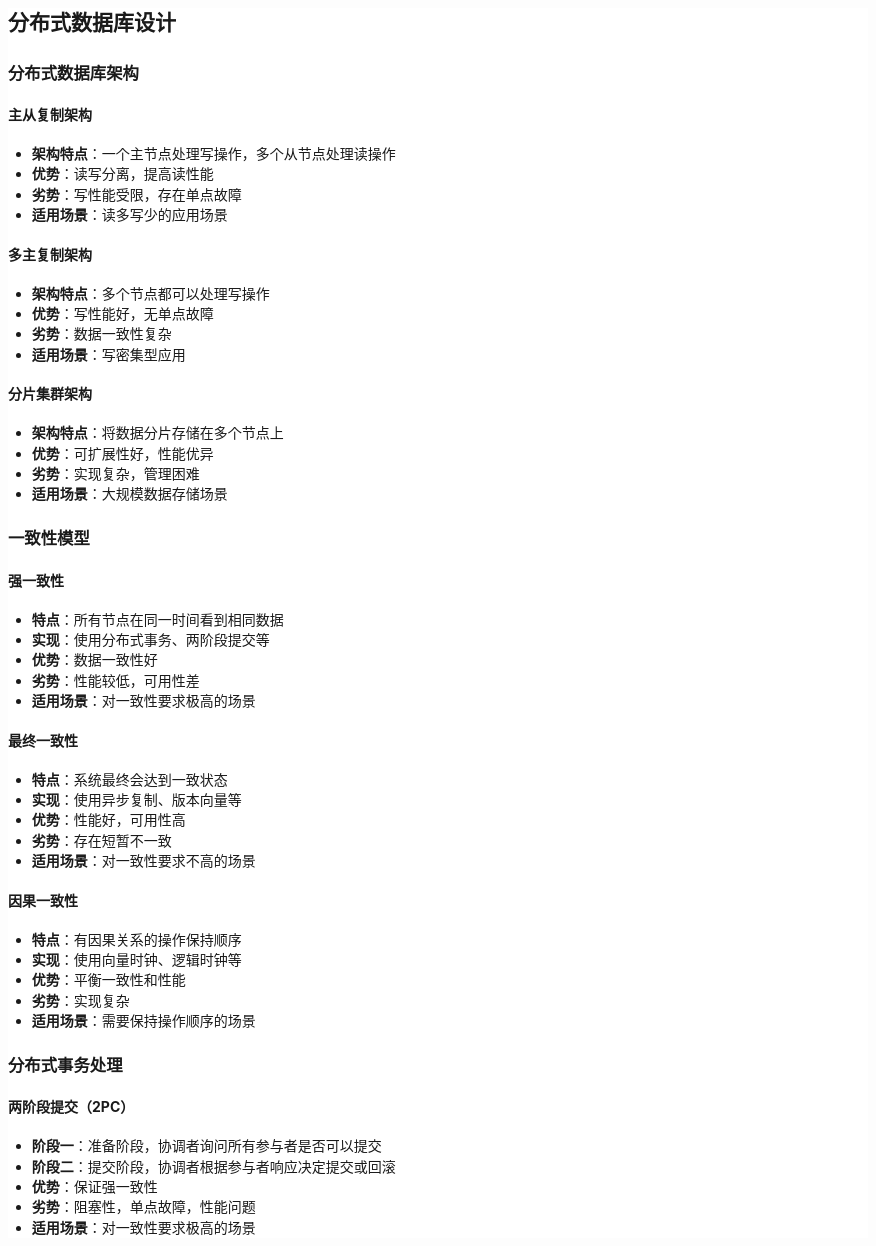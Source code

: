 ## 分布式数据库设计

### 分布式数据库架构

#### 主从复制架构
- **架构特点**：一个主节点处理写操作，多个从节点处理读操作
- **优势**：读写分离，提高读性能
- **劣势**：写性能受限，存在单点故障
- **适用场景**：读多写少的应用场景

#### 多主复制架构
- **架构特点**：多个节点都可以处理写操作
- **优势**：写性能好，无单点故障
- **劣势**：数据一致性复杂
- **适用场景**：写密集型应用

#### 分片集群架构
- **架构特点**：将数据分片存储在多个节点上
- **优势**：可扩展性好，性能优异
- **劣势**：实现复杂，管理困难
- **适用场景**：大规模数据存储场景

### 一致性模型

#### 强一致性
- **特点**：所有节点在同一时间看到相同数据
- **实现**：使用分布式事务、两阶段提交等
- **优势**：数据一致性好
- **劣势**：性能较低，可用性差
- **适用场景**：对一致性要求极高的场景

#### 最终一致性
- **特点**：系统最终会达到一致状态
- **实现**：使用异步复制、版本向量等
- **优势**：性能好，可用性高
- **劣势**：存在短暂不一致
- **适用场景**：对一致性要求不高的场景

#### 因果一致性
- **特点**：有因果关系的操作保持顺序
- **实现**：使用向量时钟、逻辑时钟等
- **优势**：平衡一致性和性能
- **劣势**：实现复杂
- **适用场景**：需要保持操作顺序的场景

### 分布式事务处理

#### 两阶段提交（2PC）
- **阶段一**：准备阶段，协调者询问所有参与者是否可以提交
- **阶段二**：提交阶段，协调者根据参与者响应决定提交或回滚
- **优势**：保证强一致性
- **劣势**：阻塞性，单点故障，性能问题
- **适用场景**：对一致性要求极高的场景

